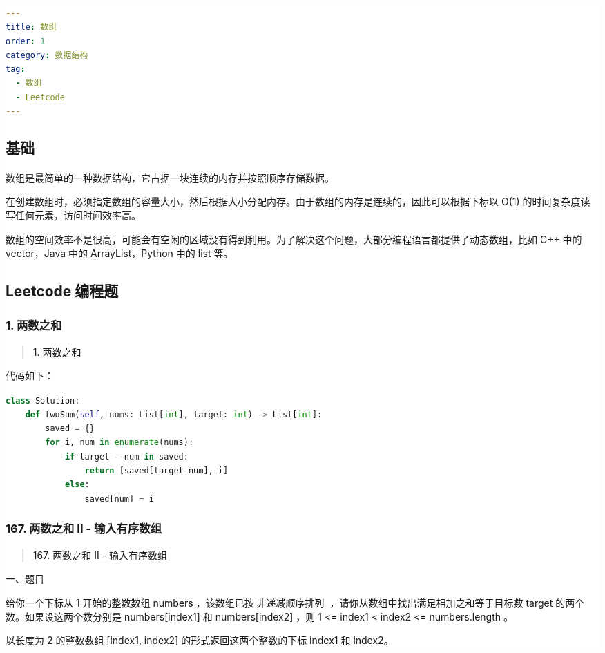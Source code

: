 ```yaml
---
title: 数组
order: 1
category: 数据结构
tag:
  - 数组
  - Leetcode
---
```




## 基础

数组是最简单的一种数据结构，它占据一块连续的内存并按照顺序存储数据。

在创建数组时，必须指定数组的容量大小，然后根据大小分配内存。由于数组的内存是连续的，因此可以根据下标以 O(1) 的时间复杂度读写任何元素，访问时间效率高。

数组的空间效率不是很高，可能会有空闲的区域没有得到利用。为了解决这个问题，大部分编程语言都提供了动态数组，比如 C++ 中的 vector，Java 中的 ArrayList，Python 中的 list 等。



## Leetcode 编程题

### 1. 两数之和

> [1. 两数之和](https://leetcode-cn.com/problems/two-sum/)

代码如下：

```python
class Solution:
    def twoSum(self, nums: List[int], target: int) -> List[int]:
        saved = {}
        for i, num in enumerate(nums):
            if target - num in saved:
                return [saved[target-num], i]
            else:
                saved[num] = i 
```



### 167. 两数之和 II - 输入有序数组

> [167. 两数之和 II - 输入有序数组](https://leetcode-cn.com/problems/two-sum-ii-input-array-is-sorted/ "167. 两数之和 II - 输入有序数组")

一、题目

给你一个下标从 1 开始的整数数组 numbers ，该数组已按 非递减顺序排列  ，请你从数组中找出满足相加之和等于目标数 target 的两个数。如果设这两个数分别是 numbers\[index1] 和 numbers\[index2] ，则 1 <= index1 < index2 <= numbers.length 。

以长度为 2 的整数数组 \[index1, index2] 的形式返回这两个整数的下标 index1 和 index2。
